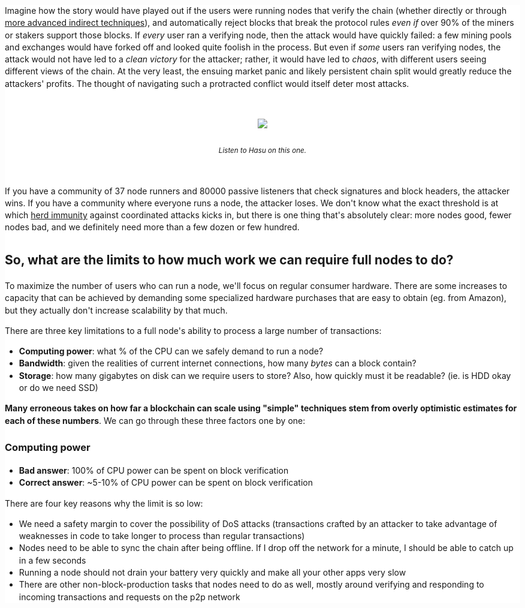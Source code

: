 Imagine how the story would have played out if the users were running nodes that verify the chain (whether directly or through [more advanced indirect techniques](https://vitalik.ca/general/2021/04/07/sharding.html#improving-sharding-with-better-security-models)), and automatically reject blocks that break the protocol rules _even if_ over 90% of the miners or stakers support those blocks. If _every_ user ran a verifying node, then the attack would have quickly failed: a few mining pools and exchanges would have forked off and looked quite foolish in the process. But even if _some_ users ran verifying nodes, the attack would not have led to a _clean victory_ for the attacker; rather, it would have led to _chaos_, with different users seeing different views of the chain. At the very least, the ensuing market panic and likely persistent chain split would greatly reduce the attackers' profits. The thought of navigating such a protracted conflict would itself deter most attacks.

<br><center><a href="https://twitter.com/hasufl/status/1376998067040366593"><img src="../../../../images/scaling-files/hasutweet.png" /></a><br><br>
<small><i>Listen to Hasu on this one.</i></small>
</center><br>

If you have a community of 37 node runners and 80000 passive listeners that check signatures and block headers, the attacker wins. If you have a community where everyone runs a node, the attacker loses. We don't know what the exact threshold is at which [herd immunity](https://vitalik.ca/general/2020/08/17/philosophy.html) against coordinated attacks kicks in, but there is one thing that's absolutely clear: more nodes good, fewer nodes bad, and we definitely need more than a few dozen or few hundred.

## So, what are the limits to how much work we can require full nodes to do?

To maximize the number of users who can run a node, we'll focus on regular consumer hardware. There are some increases to capacity that can be achieved by demanding some specialized hardware purchases that are easy to obtain (eg. from Amazon), but they actually don't increase scalability by that much.

There are three key limitations to a full node's ability to process a large number of transactions:

* **Computing power**: what % of the CPU can we safely demand to run a node?
* **Bandwidth**: given the realities of current internet connections, how many _bytes_ can a block contain?
* **Storage**: how many gigabytes on disk can we require users to store? Also, how quickly must it be readable? (ie. is HDD okay or do we need SSD)

**Many erroneous takes on how far a blockchain can scale using "simple" techniques stem from overly optimistic estimates for each of these numbers**. We can go through these three factors one by one:

### Computing power

* **Bad answer**: 100% of CPU power can be spent on block verification
* **Correct answer**: ~5-10% of CPU power can be spent on block verification

There are four key reasons why the limit is so low:

* We need a safety margin to cover the possibility of DoS attacks (transactions crafted by an attacker to take advantage of weaknesses in code to take longer to process than regular transactions)
* Nodes need to be able to sync the chain after being offline. If I drop off the network for a minute, I should be able to catch up in a few seconds
* Running a node should not drain your battery very quickly and make all your other apps very slow
* There are other non-block-production tasks that nodes need to do as well, mostly around verifying and responding to incoming transactions and requests on the p2p network
